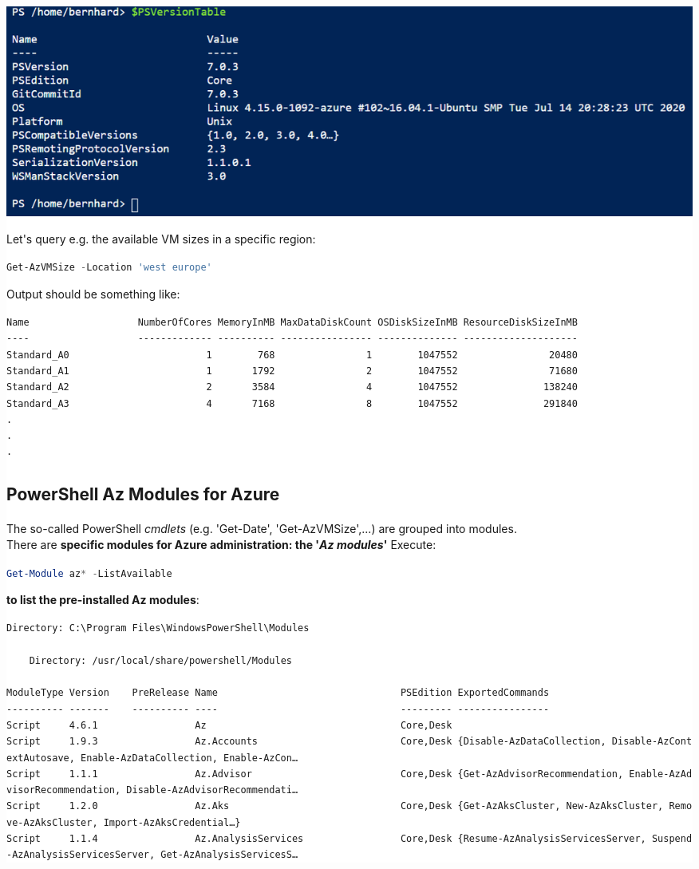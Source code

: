 ![PowerShell Version output](CloudShell3.png)  


Let's query e.g. the available VM sizes in a specific region:
```PowerShell
Get-AzVMSize -Location 'west europe'
```
Output should be something like:
```
Name                   NumberOfCores MemoryInMB MaxDataDiskCount OSDiskSizeInMB ResourceDiskSizeInMB
----                   ------------- ---------- ---------------- -------------- --------------------
Standard_A0                        1        768                1        1047552                20480
Standard_A1                        1       1792                2        1047552                71680
Standard_A2                        2       3584                4        1047552               138240
Standard_A3                        4       7168                8        1047552               291840
.
.
.

```

## PowerShell Az Modules for Azure ##
The so-called PowerShell _cmdlets_ (e.g. 'Get-Date', 'Get-AzVMSize',...) are grouped into modules.  
There are **specific modules for Azure administration: the '_Az modules_'**
Execute:
```PowerShell
Get-Module az* -ListAvailable
```
**to list the pre-installed Az modules**:  
```
Directory: C:\Program Files\WindowsPowerShell\Modules

    Directory: /usr/local/share/powershell/Modules

ModuleType Version    PreRelease Name                                PSEdition ExportedCommands
---------- -------    ---------- ----                                --------- ----------------
Script     4.6.1                 Az                                  Core,Desk
Script     1.9.3                 Az.Accounts                         Core,Desk {Disable-AzDataCollection, Disable-AzContextAutosave, Enable-AzDataCollection, Enable-AzCon…
Script     1.1.1                 Az.Advisor                          Core,Desk {Get-AzAdvisorRecommendation, Enable-AzAdvisorRecommendation, Disable-AzAdvisorRecommendati…
Script     1.2.0                 Az.Aks                              Core,Desk {Get-AzAksCluster, New-AzAksCluster, Remove-AzAksCluster, Import-AzAksCredential…}
Script     1.1.4                 Az.AnalysisServices                 Core,Desk {Resume-AzAnalysisServicesServer, Suspend-AzAnalysisServicesServer, Get-AzAnalysisServicesS…
```
